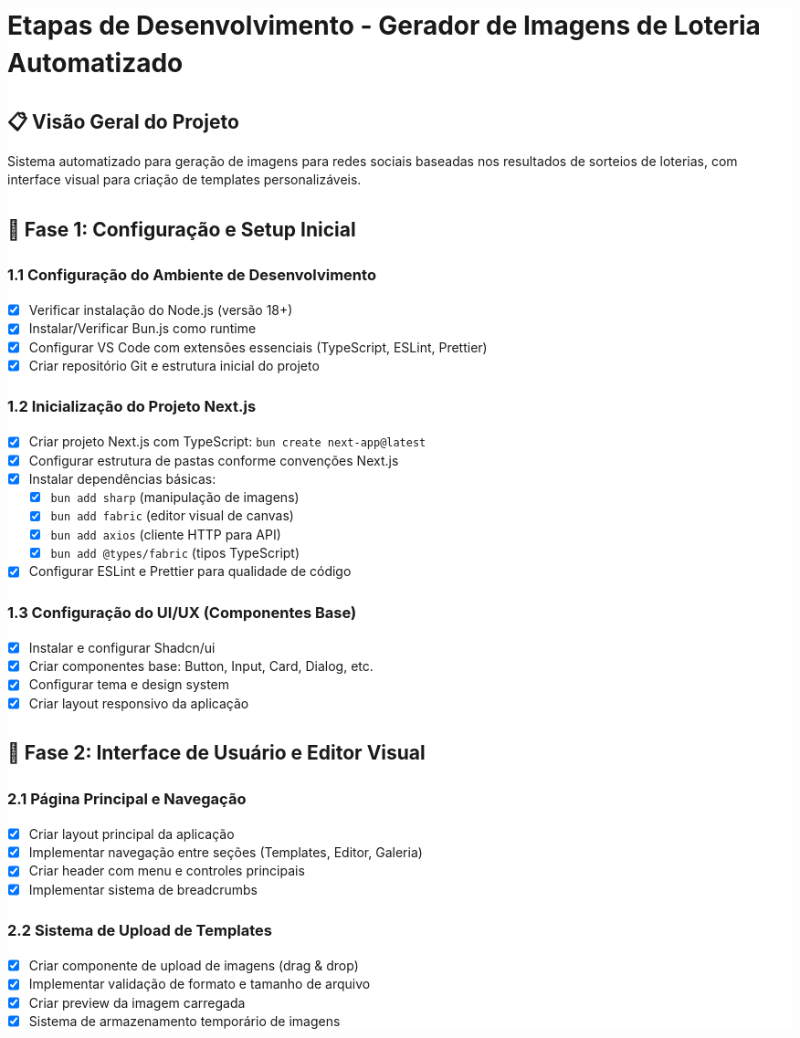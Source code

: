 # Etapas de Desenvolvimento - Gerador de Imagens de Loteria Automatizado

## 📋 Visão Geral do Projeto

Sistema automatizado para geração de imagens para redes sociais baseadas nos resultados de sorteios de loterias, com interface visual para criação de templates personalizáveis.

## 🚀 Fase 1: Configuração e Setup Inicial

### 1.1 Configuração do Ambiente de Desenvolvimento

- [x] Verificar instalação do Node.js (versão 18+)
- [x] Instalar/Verificar Bun.js como runtime
- [x] Configurar VS Code com extensões essenciais (TypeScript, ESLint, Prettier)
- [x] Criar repositório Git e estrutura inicial do projeto

### 1.2 Inicialização do Projeto Next.js

- [x] Criar projeto Next.js com TypeScript: `bun create next-app@latest`
- [x] Configurar estrutura de pastas conforme convenções Next.js
- [x] Instalar dependências básicas:
  - [x] `bun add sharp` (manipulação de imagens)
  - [x] `bun add fabric` (editor visual de canvas)
  - [x] `bun add axios` (cliente HTTP para API)
  - [x] `bun add @types/fabric` (tipos TypeScript)
- [x] Configurar ESLint e Prettier para qualidade de código

### 1.3 Configuração do UI/UX (Componentes Base)

- [x] Instalar e configurar Shadcn/ui
- [x] Criar componentes base: Button, Input, Card, Dialog, etc.
- [x] Configurar tema e design system
- [x] Criar layout responsivo da aplicação

## 🎨 Fase 2: Interface de Usuário e Editor Visual

### 2.1 Página Principal e Navegação

- [x] Criar layout principal da aplicação
- [x] Implementar navegação entre seções (Templates, Editor, Galeria)
- [x] Criar header com menu e controles principais
- [x] Implementar sistema de breadcrumbs

### 2.2 Sistema de Upload de Templates

- [x] Criar componente de upload de imagens (drag & drop)
- [x] Implementar validação de formato e tamanho de arquivo
- [x] Criar preview da imagem carregada
- [x] Sistema de armazenamento temporário de imagens
